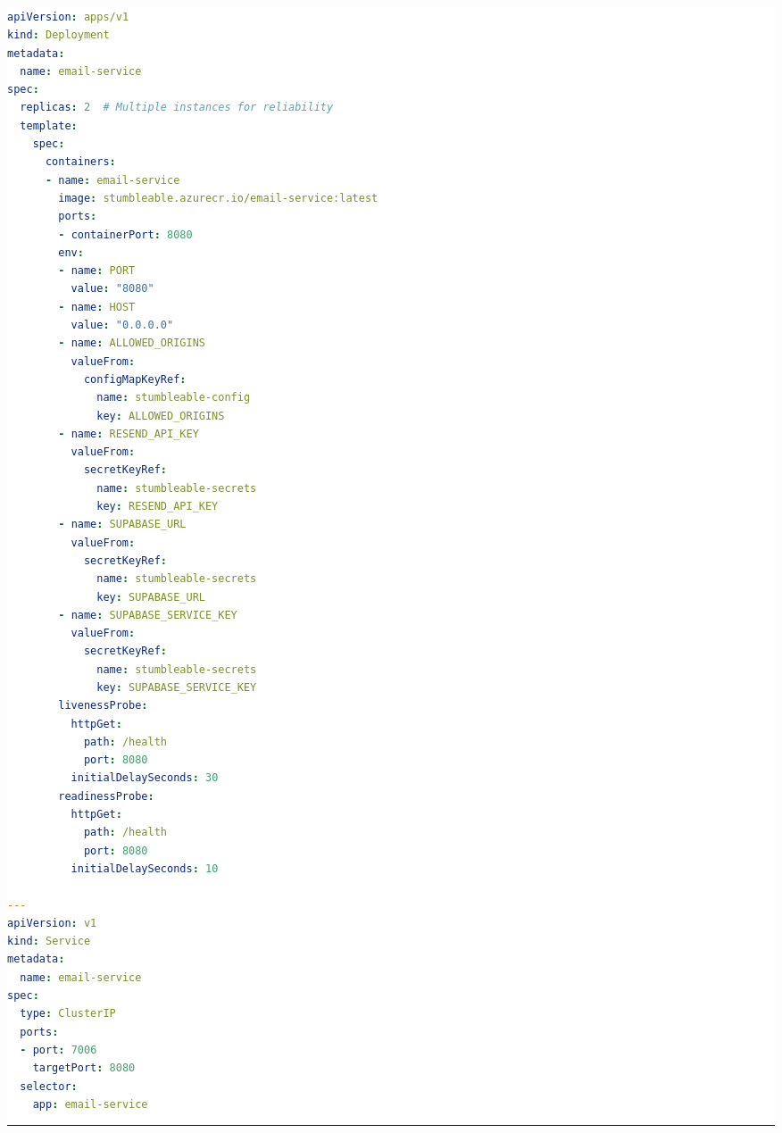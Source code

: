 ```yaml
apiVersion: apps/v1
kind: Deployment
metadata:
  name: email-service
spec:
  replicas: 2  # Multiple instances for reliability
  template:
    spec:
      containers:
      - name: email-service
        image: stumbleable.azurecr.io/email-service:latest
        ports:
        - containerPort: 8080
        env:
        - name: PORT
          value: "8080"
        - name: HOST
          value: "0.0.0.0"
        - name: ALLOWED_ORIGINS
          valueFrom:
            configMapKeyRef:
              name: stumbleable-config
              key: ALLOWED_ORIGINS
        - name: RESEND_API_KEY
          valueFrom:
            secretKeyRef:
              name: stumbleable-secrets
              key: RESEND_API_KEY
        - name: SUPABASE_URL
          valueFrom:
            secretKeyRef:
              name: stumbleable-secrets
              key: SUPABASE_URL
        - name: SUPABASE_SERVICE_KEY
          valueFrom:
            secretKeyRef:
              name: stumbleable-secrets
              key: SUPABASE_SERVICE_KEY
        livenessProbe:
          httpGet:
            path: /health
            port: 8080
          initialDelaySeconds: 30
        readinessProbe:
          httpGet:
            path: /health
            port: 8080
          initialDelaySeconds: 10

---
apiVersion: v1
kind: Service
metadata:
  name: email-service
spec:
  type: ClusterIP
  ports:
  - port: 7006
    targetPort: 8080
  selector:
    app: email-service
```

---